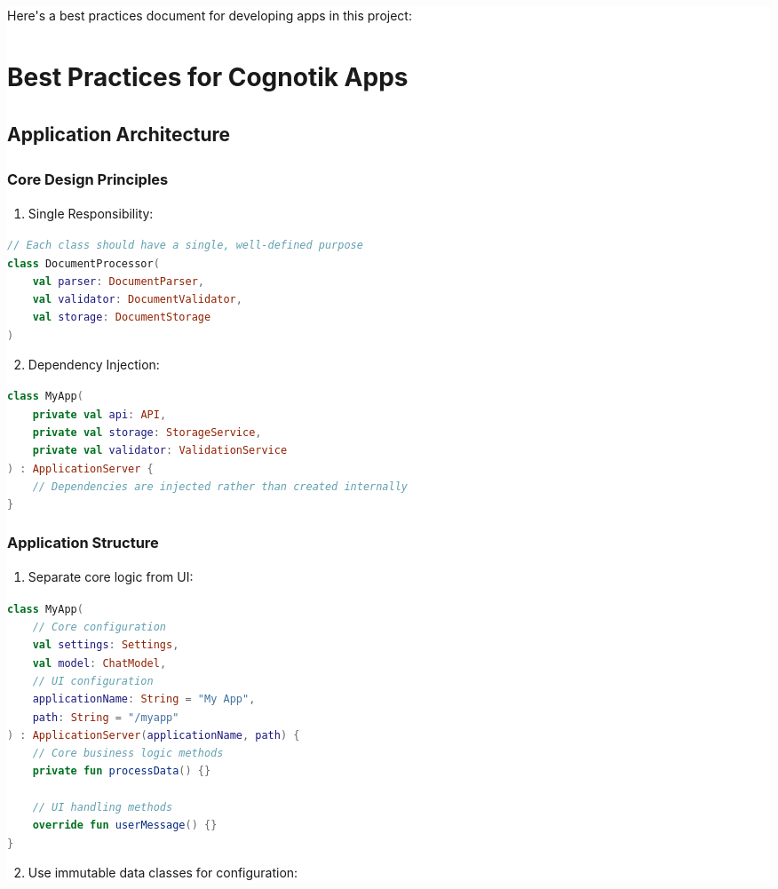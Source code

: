 Here's a best practices document for developing apps in this project:

# Best Practices for Cognotik Apps

## Application Architecture

### Core Design Principles

1. Single Responsibility:

```kotlin
// Each class should have a single, well-defined purpose
class DocumentProcessor(
    val parser: DocumentParser,
    val validator: DocumentValidator,
    val storage: DocumentStorage
)
```

2. Dependency Injection:

```kotlin
class MyApp(
    private val api: API,
    private val storage: StorageService,
    private val validator: ValidationService
) : ApplicationServer {
    // Dependencies are injected rather than created internally
}
```

### Application Structure

1. Separate core logic from UI:

```kotlin
class MyApp(
    // Core configuration 
    val settings: Settings,
    val model: ChatModel,
    // UI configuration
    applicationName: String = "My App",
    path: String = "/myapp"
) : ApplicationServer(applicationName, path) {
    // Core business logic methods
    private fun processData() {}

    // UI handling methods
    override fun userMessage() {}
}
```

2. Use immutable data classes for configuration:
